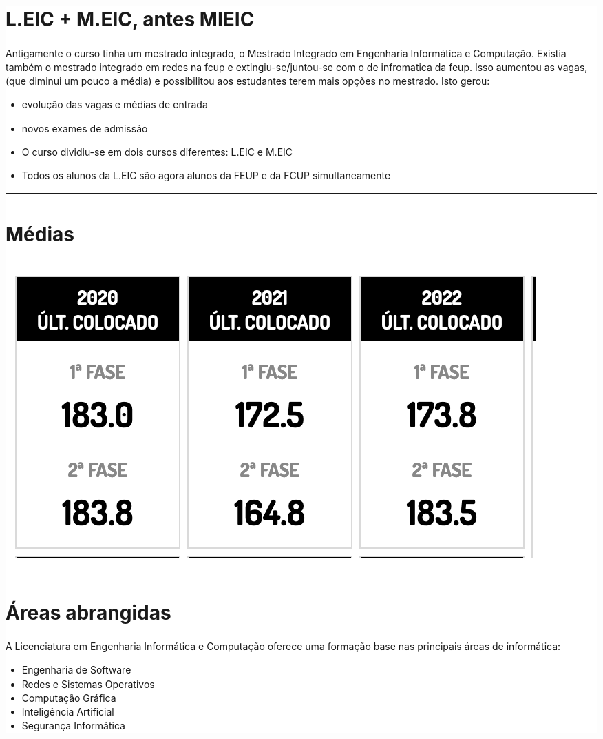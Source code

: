 
# L.EIC + M.EIC, antes MIEIC

Antigamente o curso tinha um mestrado integrado, o Mestrado Integrado em Engenharia Informática e Computação. Existia também o mestrado integrado em redes na fcup e extingiu-se/juntou-se com o de infromatica da feup. Isso aumentou as vagas, (que diminui um pouco a média) e possibilitou aos estudantes terem mais opções no mestrado. Isto gerou:

- evolução das vagas e médias de entrada

- novos exames de admissão

- O curso dividiu-se em dois cursos diferentes: L.EIC e M.EIC

- Todos os alunos da L.EIC são agora alunos da FEUP e da FCUP simultaneamente

---

# Médias

![](./media.png)

---

# Áreas abrangidas

A Licenciatura em Engenharia Informática e Computação oferece uma formação base nas principais áreas de informática:

- Engenharia de Software
- Redes e Sistemas Operativos
- Computação Gráfica
- Inteligência Artificial
- Segurança Informática
